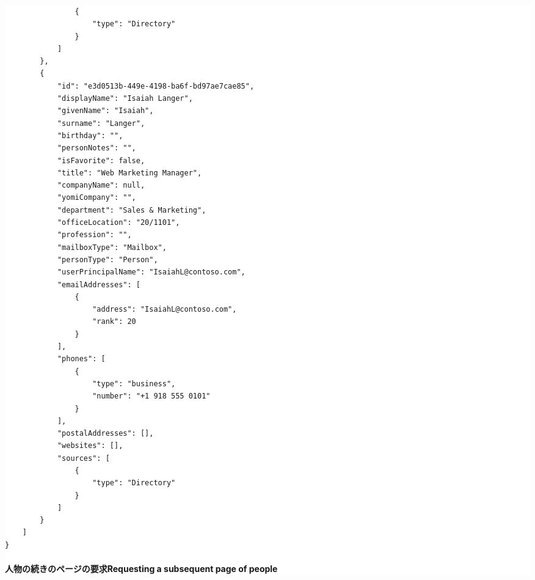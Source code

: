 ```http
                {
                    "type": "Directory"
                }
            ]
        },
        {
            "id": "e3d0513b-449e-4198-ba6f-bd97ae7cae85",
            "displayName": "Isaiah Langer",
            "givenName": "Isaiah",
            "surname": "Langer",
            "birthday": "",
            "personNotes": "",
            "isFavorite": false,
            "title": "Web Marketing Manager",
            "companyName": null,
            "yomiCompany": "",
            "department": "Sales & Marketing",
            "officeLocation": "20/1101",
            "profession": "",
            "mailboxType": "Mailbox",
            "personType": "Person",
            "userPrincipalName": "IsaiahL@contoso.com",
            "emailAddresses": [
                {
                    "address": "IsaiahL@contoso.com",
                    "rank": 20
                }
            ],
            "phones": [
                {
                    "type": "business",
                    "number": "+1 918 555 0101"
                }
            ],
            "postalAddresses": [],
            "websites": [],
            "sources": [
                {
                    "type": "Directory"
                }
            ]
        }
    ]
}
```

#### <a name="requesting-a-subsequent-page-of-people"></a><span data-ttu-id="34b2e-174">人物の続きのページの要求</span><span class="sxs-lookup"><span data-stu-id="34b2e-174">Requesting a subsequent page of people</span></span>
